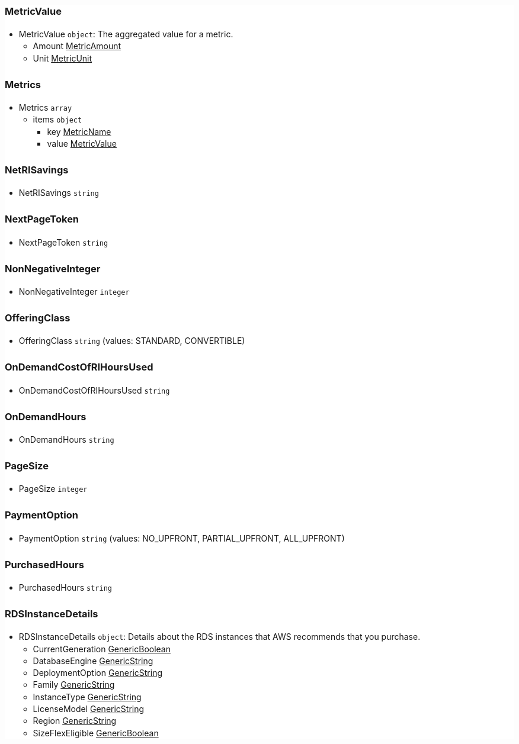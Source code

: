 ### MetricValue
* MetricValue `object`: The aggregated value for a metric.
  * Amount [MetricAmount](#metricamount)
  * Unit [MetricUnit](#metricunit)

### Metrics
* Metrics `array`
  * items `object`
    * key [MetricName](#metricname)
    * value [MetricValue](#metricvalue)

### NetRISavings
* NetRISavings `string`

### NextPageToken
* NextPageToken `string`

### NonNegativeInteger
* NonNegativeInteger `integer`

### OfferingClass
* OfferingClass `string` (values: STANDARD, CONVERTIBLE)

### OnDemandCostOfRIHoursUsed
* OnDemandCostOfRIHoursUsed `string`

### OnDemandHours
* OnDemandHours `string`

### PageSize
* PageSize `integer`

### PaymentOption
* PaymentOption `string` (values: NO_UPFRONT, PARTIAL_UPFRONT, ALL_UPFRONT)

### PurchasedHours
* PurchasedHours `string`

### RDSInstanceDetails
* RDSInstanceDetails `object`: Details about the RDS instances that AWS recommends that you purchase.
  * CurrentGeneration [GenericBoolean](#genericboolean)
  * DatabaseEngine [GenericString](#genericstring)
  * DeploymentOption [GenericString](#genericstring)
  * Family [GenericString](#genericstring)
  * InstanceType [GenericString](#genericstring)
  * LicenseModel [GenericString](#genericstring)
  * Region [GenericString](#genericstring)
  * SizeFlexEligible [GenericBoolean](#genericboolean)
